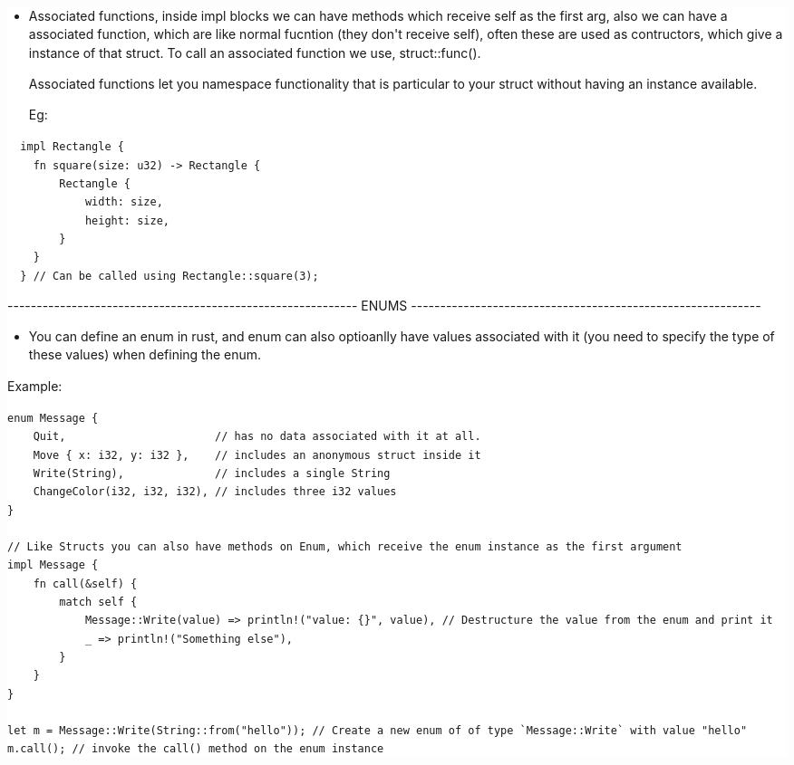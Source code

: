 * Associated functions, inside impl blocks we can have methods which receive self as the first arg, also we can have a
  associated function, which are like normal fucntion (they don't receive self), often these are used as contructors, which give a instance of that struct.
  To call an associated function we use, struct::func().

  Associated functions let you namespace functionality that is particular to your struct without having an instance available.

  Eg:

```
  impl Rectangle {
    fn square(size: u32) -> Rectangle {
        Rectangle {
            width: size,
            height: size,
        }
    }
  } // Can be called using Rectangle::square(3);
```

------------------------------------------------------------ ENUMS ------------------------------------------------------------

* You can define an enum in rust, and enum can also optioanlly have values associated with it (you need to specify the type of these values) when defining
  the enum.

Example:

```
enum Message {
    Quit,                       // has no data associated with it at all.
    Move { x: i32, y: i32 },    // includes an anonymous struct inside it
    Write(String),              // includes a single String
    ChangeColor(i32, i32, i32), // includes three i32 values
}

// Like Structs you can also have methods on Enum, which receive the enum instance as the first argument
impl Message {
    fn call(&self) {
        match self {
            Message::Write(value) => println!("value: {}", value), // Destructure the value from the enum and print it
            _ => println!("Something else"),
        }
    }
}

let m = Message::Write(String::from("hello")); // Create a new enum of of type `Message::Write` with value "hello"
m.call(); // invoke the call() method on the enum instance
```
